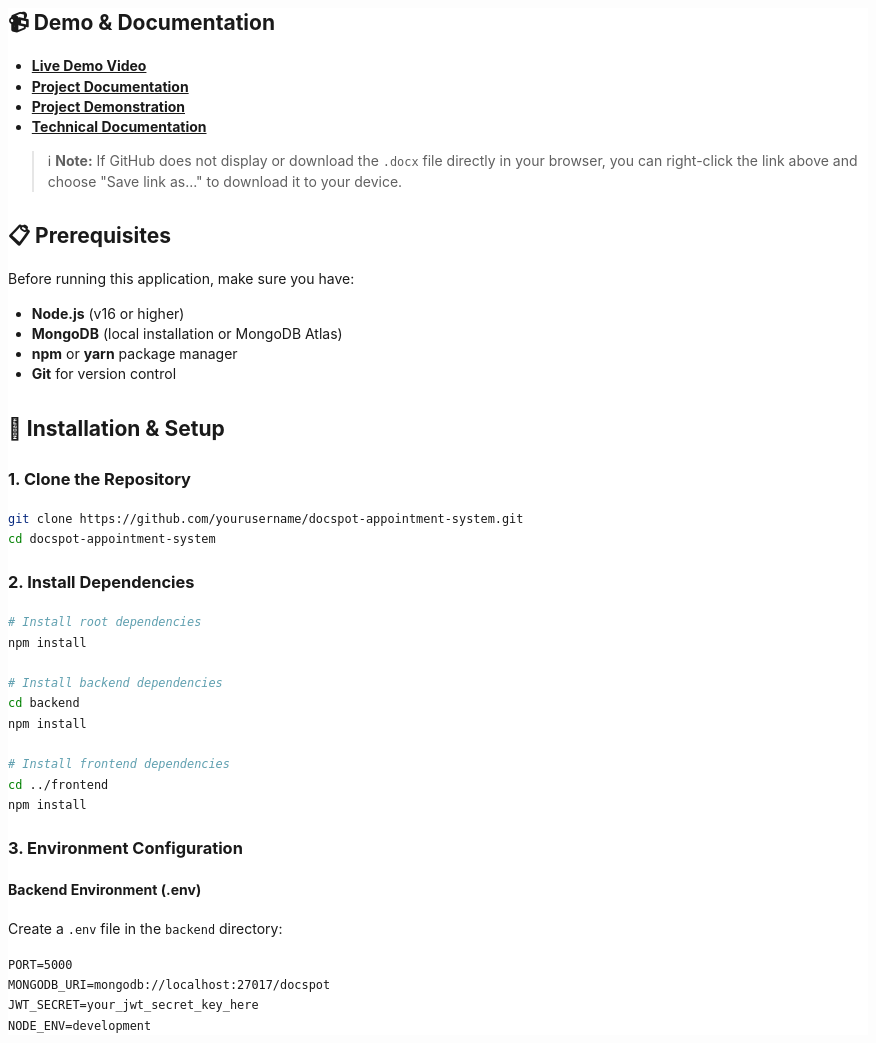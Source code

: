 ## 📹 Demo & Documentation

- **[Live Demo Video](https://drive.google.com/file/d/1-lynytg9aHKyZfNWuo8ZPCNUWZOwxnEu/view?usp=sharing)**
- **[Project Documentation](./Docs/DOCSPOT%20-%20LTVIP2025TMID50339%20.docx)**
- **[Project Demonstration](./Docs/DOCSPOT%20-%20DEMO%20(1).mp4)**
- **[Technical Documentation](./DOCUMENTATION.md)**

> ℹ️ **Note:** If GitHub does not display or download the `.docx` file directly in your browser, you can right-click the link above and choose "Save link as..." to download it to your device.

## 📋 Prerequisites

Before running this application, make sure you have:

- **Node.js** (v16 or higher)
- **MongoDB** (local installation or MongoDB Atlas)
- **npm** or **yarn** package manager
- **Git** for version control

## 🚀 Installation & Setup

### 1. Clone the Repository
```bash
git clone https://github.com/yourusername/docspot-appointment-system.git
cd docspot-appointment-system
```

### 2. Install Dependencies
```bash
# Install root dependencies
npm install

# Install backend dependencies
cd backend
npm install

# Install frontend dependencies
cd ../frontend
npm install
```

### 3. Environment Configuration

#### Backend Environment (.env)
Create a `.env` file in the `backend` directory:
```env
PORT=5000
MONGODB_URI=mongodb://localhost:27017/docspot
JWT_SECRET=your_jwt_secret_key_here
NODE_ENV=development
```
